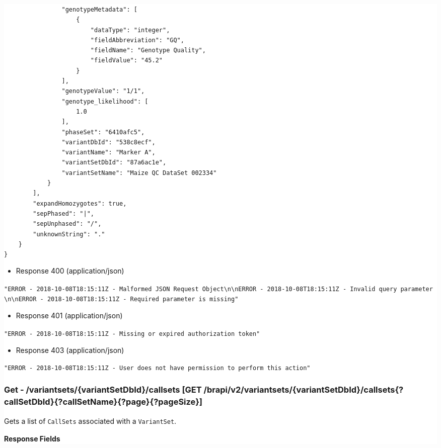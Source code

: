 ```
                "genotypeMetadata": [
                    {
                        "dataType": "integer",
                        "fieldAbbreviation": "GQ",
                        "fieldName": "Genotype Quality",
                        "fieldValue": "45.2"
                    }
                ],
                "genotypeValue": "1/1",
                "genotype_likelihood": [
                    1.0
                ],
                "phaseSet": "6410afc5",
                "variantDbId": "538c8ecf",
                "variantName": "Marker A",
                "variantSetDbId": "87a6ac1e",
                "variantSetName": "Maize QC DataSet 002334"
            }
        ],
        "expandHomozygotes": true,
        "sepPhased": "|",
        "sepUnphased": "/",
        "unknownString": "."
    }
}
```

+ Response 400 (application/json)
```
"ERROR - 2018-10-08T18:15:11Z - Malformed JSON Request Object\n\nERROR - 2018-10-08T18:15:11Z - Invalid query parameter\n\nERROR - 2018-10-08T18:15:11Z - Required parameter is missing"
```

+ Response 401 (application/json)
```
"ERROR - 2018-10-08T18:15:11Z - Missing or expired authorization token"
```

+ Response 403 (application/json)
```
"ERROR - 2018-10-08T18:15:11Z - User does not have permission to perform this action"
```




### Get - /variantsets/{variantSetDbId}/callsets [GET /brapi/v2/variantsets/{variantSetDbId}/callsets{?callSetDbId}{?callSetName}{?page}{?pageSize}]

Gets a list of `CallSets` associated with a `VariantSet`.



**Response Fields** 
